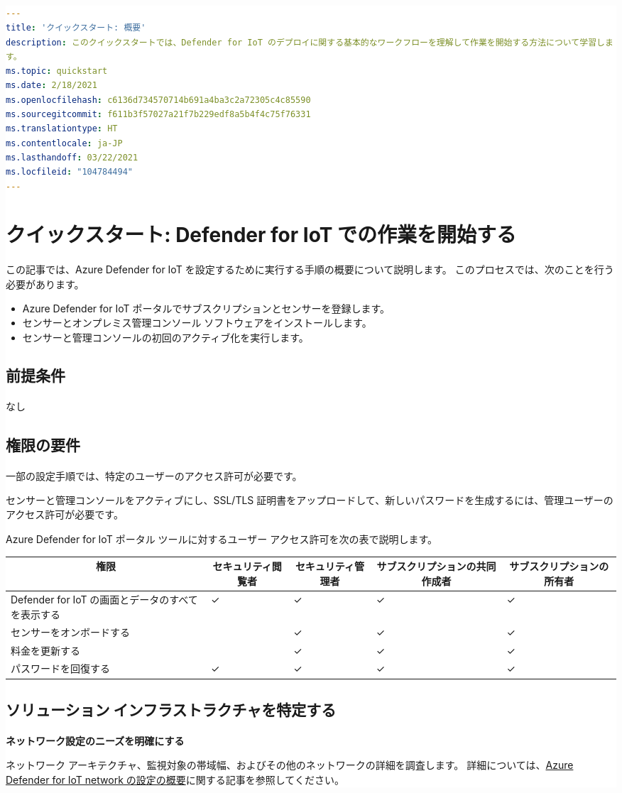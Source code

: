 ```yaml
---
title: 'クイックスタート: 概要'
description: このクイックスタートでは、Defender for IoT のデプロイに関する基本的なワークフローを理解して作業を開始する方法について学習します。
ms.topic: quickstart
ms.date: 2/18/2021
ms.openlocfilehash: c6136d734570714b691a4ba3c2a72305c4c85590
ms.sourcegitcommit: f611b3f57027a21f7b229edf8a5b4f4c75f76331
ms.translationtype: HT
ms.contentlocale: ja-JP
ms.lasthandoff: 03/22/2021
ms.locfileid: "104784494"
---
```

# <a name="quickstart-get-started-with-defender-for-iot"></a>クイックスタート: Defender for IoT での作業を開始する

この記事では、Azure Defender for IoT を設定するために実行する手順の概要について説明します。 このプロセスでは、次のことを行う必要があります。

- Azure Defender for IoT ポータルでサブスクリプションとセンサーを登録します。
- センサーとオンプレミス管理コンソール ソフトウェアをインストールします。
- センサーと管理コンソールの初回のアクティブ化を実行します。

## <a name="prerequisites"></a>前提条件

なし

## <a name="permission-requirements"></a>権限の要件

一部の設定手順では、特定のユーザーのアクセス許可が必要です。

センサーと管理コンソールをアクティブにし、SSL/TLS 証明書をアップロードして、新しいパスワードを生成するには、管理ユーザーのアクセス許可が必要です。

Azure Defender for IoT ポータル ツールに対するユーザー アクセス許可を次の表で説明します。

| 権限 | セキュリティ閲覧者 | セキュリティ管理者 | サブスクリプションの共同作成者 | サブスクリプションの所有者 |
|--|--|--|--|--|
| Defender for IoT の画面とデータのすべてを表示する | ✓ | ✓ | ✓ | ✓ |
| センサーをオンボードする  |  |  ✓ | ✓ | ✓ |
| 料金を更新する  |  |  ✓ | ✓ | ✓ |
| パスワードを回復する  | ✓  |  ✓ | ✓ | ✓ |

## <a name="identify-the-solution-infrastructure"></a>ソリューション インフラストラクチャを特定する

**ネットワーク設定のニーズを明確にする**

ネットワーク アーキテクチャ、監視対象の帯域幅、およびその他のネットワークの詳細を調査します。 詳細については、[Azure Defender for IoT network の設定の概要](how-to-set-up-your-network.md)に関する記事を参照してください。
